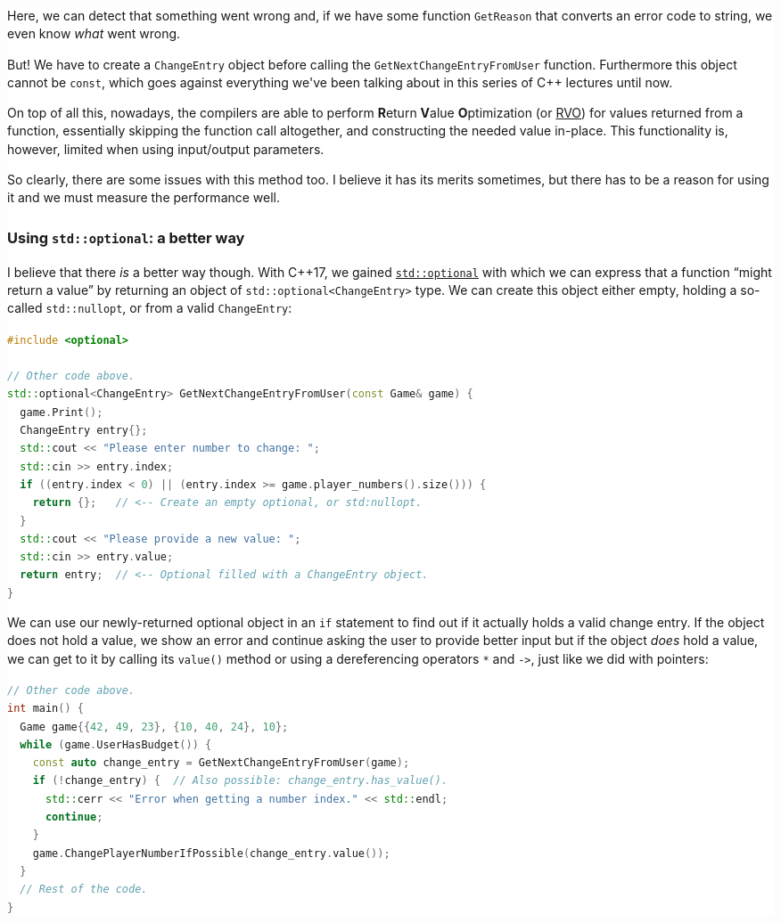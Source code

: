 Here, we can detect that something went wrong and, if we have some function `GetReason` that converts an error code to string, we even know *what* went wrong.

But! We have to create a `ChangeEntry` object before calling the `GetNextChangeEntryFromUser` function. Furthermore this object cannot be `const`, which goes against everything we've been talking about in this series of C++ lectures until now.

On top of all this, nowadays, the compilers are able to perform **R**eturn **V**alue **O**ptimization (or [RVO](https://en.cppreference.com/w/cpp/language/copy_elision.html)) for values returned from a function, essentially skipping the function call altogether, and constructing the needed value in-place. This functionality is, however, limited when using input/output parameters.

So clearly, there are some issues with this method too. I believe it has its merits sometimes, but there has to be a reason for using it and we must measure the performance well.

### Using `std::optional`: **a better way**

I believe that there *is* a better way though. With C++17, we gained [`std::optional`](https://en.cppreference.com/w/cpp/utility/optional.html) with which we can express that a function “might return a value” by returning an object of `std::optional<ChangeEntry>` type. We can create this object either empty, holding a so-called `std::nullopt`, or from a valid `ChangeEntry`:


```cpp
#include <optional>

// Other code above.
std::optional<ChangeEntry> GetNextChangeEntryFromUser(const Game& game) {
  game.Print();
  ChangeEntry entry{};
  std::cout << "Please enter number to change: ";
  std::cin >> entry.index;
  if ((entry.index < 0) || (entry.index >= game.player_numbers().size())) {
    return {};   // <-- Create an empty optional, or std:nullopt.
  }
  std::cout << "Please provide a new value: ";
  std::cin >> entry.value;
  return entry;  // <-- Optional filled with a ChangeEntry object.
}
```

We can use our newly-returned optional object in an `if` statement to find out if it actually holds a valid change entry. If the object does not hold a value, we show an error and continue asking the user to provide better input but if the object *does* hold a value, we can get to it by calling its `value()` method or using a dereferencing operators `*` and `->`, just like we did with pointers:


```cpp
// Other code above.
int main() {
  Game game{{42, 49, 23}, {10, 40, 24}, 10};
  while (game.UserHasBudget()) {
    const auto change_entry = GetNextChangeEntryFromUser(game);
    if (!change_entry) {  // Also possible: change_entry.has_value().
      std::cerr << "Error when getting a number index." << std::endl;
      continue;
    }
    game.ChangePlayerNumberIfPossible(change_entry.value());
  }
  // Rest of the code.
}
```
